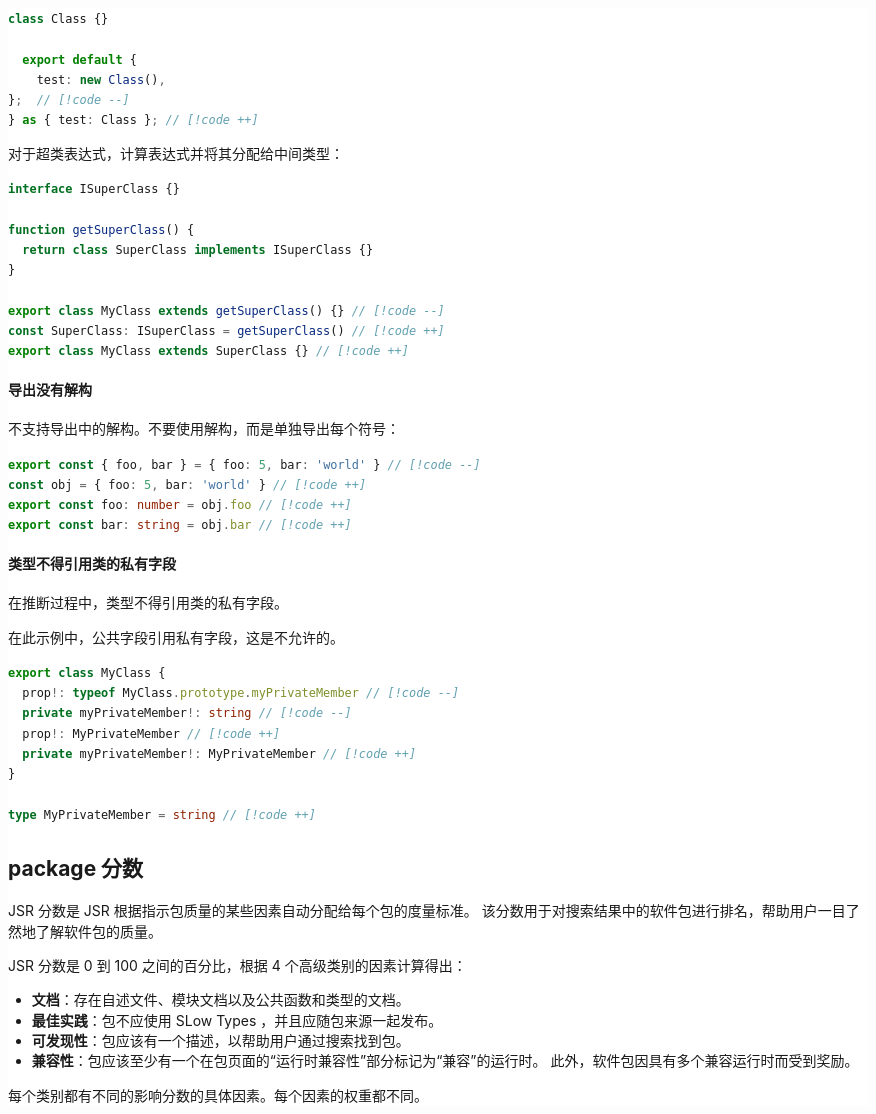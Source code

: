 ```ts
class Class {}

  export default {
    test: new Class(),
};  // [!code --]
} as { test: Class }; // [!code ++]
```

对于超类表达式，计算表达式并将其分配给中间类型：

```ts
interface ISuperClass {}

function getSuperClass() {
  return class SuperClass implements ISuperClass {}
}

export class MyClass extends getSuperClass() {} // [!code --]
const SuperClass: ISuperClass = getSuperClass() // [!code ++]
export class MyClass extends SuperClass {} // [!code ++]
```

#### 导出没有解构

不支持导出中的解构。不要使用解构，而是单独导出每个符号：

```ts
export const { foo, bar } = { foo: 5, bar: 'world' } // [!code --]
const obj = { foo: 5, bar: 'world' } // [!code ++]
export const foo: number = obj.foo // [!code ++]
export const bar: string = obj.bar // [!code ++]
```

#### 类型不得引用类的私有字段

在推断过程中，类型不得引用类的私有字段。

在此示例中，公共字段引用私有字段，这是不允许的。

```ts
export class MyClass {
  prop!: typeof MyClass.prototype.myPrivateMember // [!code --]
  private myPrivateMember!: string // [!code --]
  prop!: MyPrivateMember // [!code ++]
  private myPrivateMember!: MyPrivateMember // [!code ++]
}

type MyPrivateMember = string // [!code ++]
```

## package 分数

JSR 分数是 JSR 根据指示包质量的某些因素自动分配给每个包的度量标准。
该分数用于对搜索结果中的软件包进行排名，帮助用户一目了然地了解软件包的质量。

JSR 分数是 0 到 100 之间的百分比，根据 4 个高级类别的因素计算得出：

- **文档**：存在自述文件、模块文档以及公共函数和类型的文档。
- **最佳实践**：包不应使用 SLow Types ，并且应随包来源一起发布。
- **可发现性**：包应该有一个描述，以帮助用户通过搜索找到包。
- **兼容性**：包应该至少有一个在包页面的“运行时兼容性”部分标记为“兼容”的运行时。
  此外，软件包因具有多个兼容运行时而受到奖励。

每个类别都有不同的影响分数的具体因素。每个因素的权重都不同。
